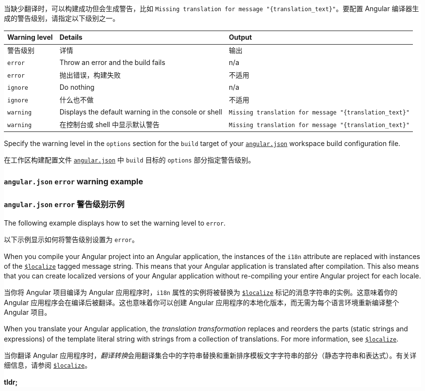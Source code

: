 当缺少翻译时，可以构建成功但会生成警告，比如 `Missing translation for message "{translation_text}"`。要配置 Angular 编译器生成的警告级别，请指定以下级别之一。

| Warning level | Details | Output |
| :------------ | :------ | :----- |
| 警告级别 | 详情 | 输出 |
| `error` | Throw an error and the build fails | n/a |
| `error` | 抛出错误，构建失败 | 不适用 |
| `ignore` | Do nothing | n/a |
| `ignore` | 什么也不做 | 不适用 |
| `warning` | Displays the default warning in the console or shell | `Missing translation for message "{translation_text}"` |
| `warning` | 在控制台或 shell 中显示默认警告 | `Missing translation for message "{translation_text}"` |

Specify the warning level in the `options` section for the `build` target of your [`angular.json`][AioGuideWorkspaceConfig] workspace build configuration file.

在工作区构建配置文件 [`angular.json`][AioGuideWorkspaceConfig] 中 `build` 目标的 `options` 部分指定警告级别。

### `angular.json` `error` warning example

### `angular.json` `error` 警告级别示例

The following example displays how to set the warning level to `error`.

以下示例显示如何将警告级别设置为 `error`。

<code-example header="angular.json" path="i18n/angular.json" region="missing-translation-error" ></code-example>

<div class="alert is-helpful">

When you compile your Angular project into an Angular application, the instances of the `i18n` attribute are replaced with instances of the [`$localize`][AioApiLocalizeInitLocalize] tagged message string.
This means that your Angular application is translated after compilation.
This also means that you can create localized versions of your Angular application without re-compiling your entire Angular project for each locale.

当你将 Angular 项目编译为 Angular 应用程序时，`i18n` 属性的实例将被替换为 [`$localize`][AioApiLocalizeInitLocalize] 标记的消息字符串的实例。这意味着你的 Angular 应用程序会在编译后被翻译。这也意味着你可以创建 Angular 应用程序的本地化版本，而无需为每个语言环境重新编译整个 Angular 项目。

When you translate your Angular application, the *translation transformation* replaces and reorders the parts (static strings and expressions) of the template literal string with strings from a collection of translations.
For more information, see [`$localize`][AioApiLocalizeInitLocalize].

当你翻译 Angular 应用程序时，*翻译转换*会用翻译集合中的字符串替换和重新排序模板文字字符串的部分（静态字符串和表达式）。有关详细信息，请参阅 [`$localize`][AioApiLocalizeInitLocalize]。

<div class="alert is-helpful">

**tldr;**


[AioApiLocalizeInitLocalize]: api/localize/init/$localize "$localize | init - localize - API | Angular"
[AioCliMain]: cli "CLI Overview and Command Reference | Angular"
[AioCliBuild]: cli/build "ng build | CLI | Angular"
[AioGuideBuild]: guide/build "Building and serving Angular apps | Angular"
[AioGuideGlossaryAheadOfTimeAotCompilation]: guide/glossary#ahead-of-time-aot-compilation "ahead-of-time (AOT) compilation - Glossary | Angular"
[AioGuideI18nCommonDeploy]: guide/i18n-common-deploy "Deploy multiple locales | Angular"
[AioGuideI18nCommonMergeApplySpecificBuildOptionsForJustOneLocale]: guide/i18n-common-merge#apply-specific-build-options-for-just-one-locale "Apply specific build options for just one locale - Merge translations into the application | Angular"
[AioGuideI18nCommonMergeBuildFromTheCommandLine]: guide/i18n-common-merge#build-from-the-command-line "Build from the command line - Merge translations into the application | Angular"
[AioGuideI18nCommonMergeDefineLocalesInTheBuildConfiguration]: guide/i18n-common-merge#define-locales-in-the-build-configuration "Define locales in the build configuration - Merge translations into the application | Angular"
[AioGuideI18nCommonMergeGenerateApplicationVariantsForEachLocale]: guide/i18n-common-merge#generate-application-variants-for-each-locale "Generate application variants for each locale - Merge translations into the application | Angular"
[AioGuideI18nCommonTranslationFilesChangeTheSourceLanguageFileFormat]: guide/i18n-common-translation-files#change-the-source-language-file-format "Change the source language file format - Work with translation files | Angular"
[AioGuideWorkspaceConfig]: guide/workspace-config "Angular workspace configuration | Angular"
[AngularV8GuideI18nMergeWithTheJitCompiler]: https://v8.angular.io/guide/i18n-common#merge-translations-into-the-app-with-the-jit-compiler "Merge with the JIT compiler - Internationalization (i18n) | Angular v8"